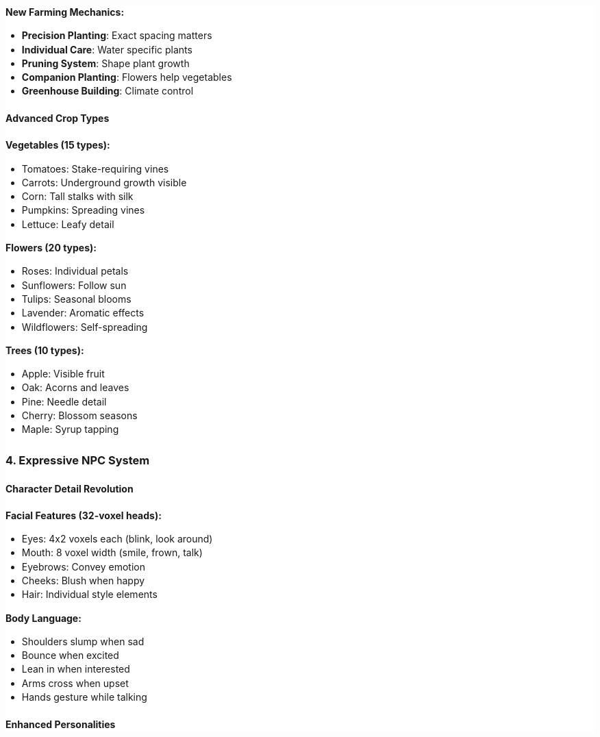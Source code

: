 **New Farming Mechanics:**

- **Precision Planting**: Exact spacing matters
- **Individual Care**: Water specific plants
- **Pruning System**: Shape plant growth
- **Companion Planting**: Flowers help vegetables
- **Greenhouse Building**: Climate control

#### Advanced Crop Types

**Vegetables (15 types):**

- Tomatoes: Stake-requiring vines
- Carrots: Underground growth visible
- Corn: Tall stalks with silk
- Pumpkins: Spreading vines
- Lettuce: Leafy detail

**Flowers (20 types):**

- Roses: Individual petals
- Sunflowers: Follow sun
- Tulips: Seasonal blooms
- Lavender: Aromatic effects
- Wildflowers: Self-spreading

**Trees (10 types):**

- Apple: Visible fruit
- Oak: Acorns and leaves
- Pine: Needle detail
- Cherry: Blossom seasons
- Maple: Syrup tapping

### 4. Expressive NPC System

#### Character Detail Revolution

**Facial Features (32-voxel heads):**

- Eyes: 4x2 voxels each (blink, look around)
- Mouth: 8 voxel width (smile, frown, talk)
- Eyebrows: Convey emotion
- Cheeks: Blush when happy
- Hair: Individual style elements

**Body Language:**

- Shoulders slump when sad
- Bounce when excited
- Lean in when interested
- Arms cross when upset
- Hands gesture while talking

#### Enhanced Personalities
